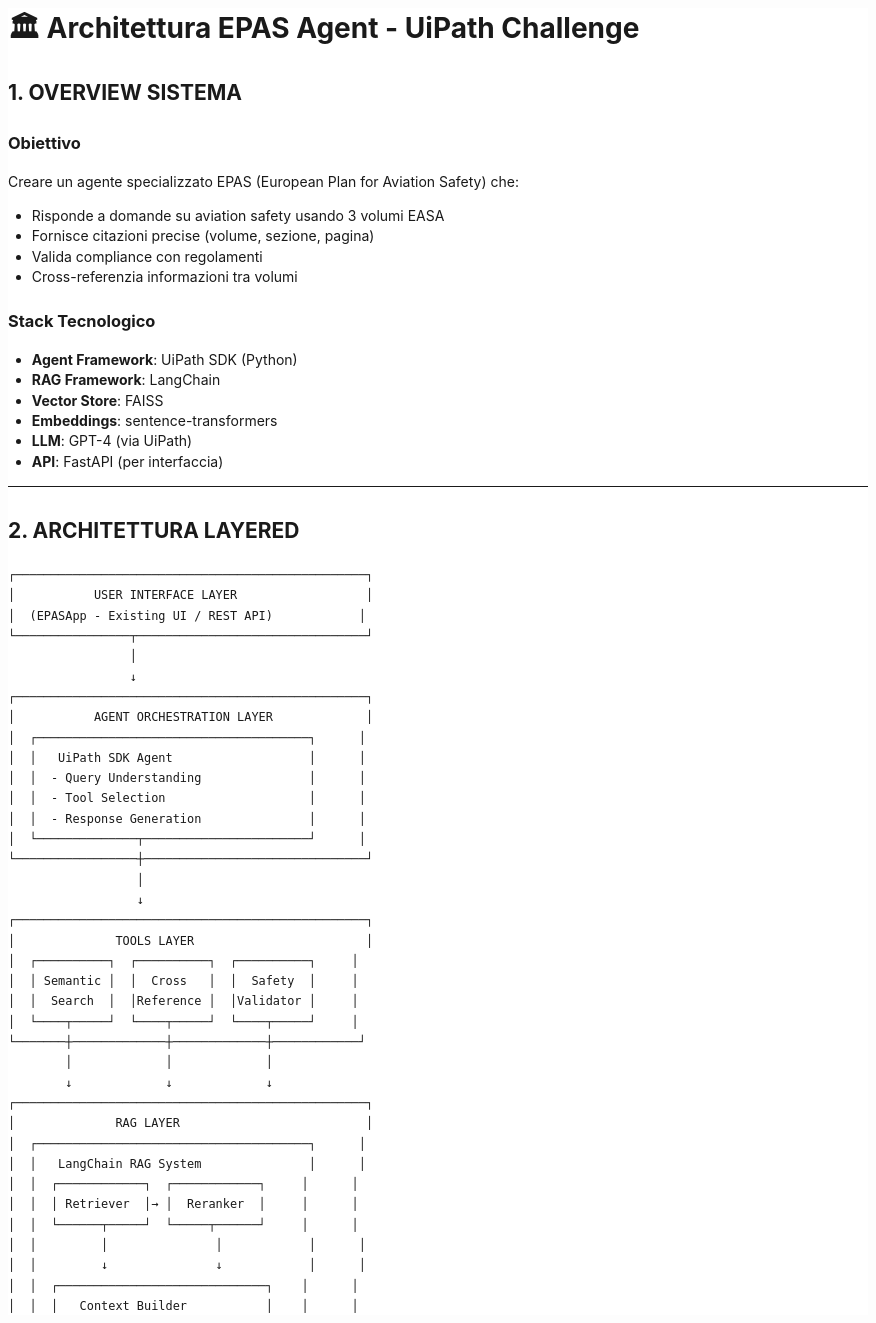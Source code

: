 # 🏛️ Architettura EPAS Agent - UiPath Challenge

## 1. OVERVIEW SISTEMA

### Obiettivo
Creare un agente specializzato EPAS (European Plan for Aviation Safety) che:
- Risponde a domande su aviation safety usando 3 volumi EASA
- Fornisce citazioni precise (volume, sezione, pagina)
- Valida compliance con regolamenti
- Cross-referenzia informazioni tra volumi

### Stack Tecnologico
- **Agent Framework**: UiPath SDK (Python)
- **RAG Framework**: LangChain
- **Vector Store**: FAISS
- **Embeddings**: sentence-transformers
- **LLM**: GPT-4 (via UiPath)
- **API**: FastAPI (per interfaccia)

---

## 2. ARCHITETTURA LAYERED

```
┌─────────────────────────────────────────────────┐
│           USER INTERFACE LAYER                  │
│  (EPASApp - Existing UI / REST API)            │
└────────────────┬────────────────────────────────┘
                 │
                 ↓
┌─────────────────────────────────────────────────┐
│           AGENT ORCHESTRATION LAYER             │
│  ┌──────────────────────────────────────┐      │
│  │   UiPath SDK Agent                   │      │
│  │  - Query Understanding               │      │
│  │  - Tool Selection                    │      │
│  │  - Response Generation               │      │
│  └──────────────┬───────────────────────┘      │
└─────────────────┼───────────────────────────────┘
                  │
                  ↓
┌─────────────────────────────────────────────────┐
│              TOOLS LAYER                        │
│  ┌──────────┐  ┌──────────┐  ┌──────────┐     │
│  │ Semantic │  │  Cross   │  │  Safety  │     │
│  │  Search  │  │Reference │  │Validator │     │
│  └────┬─────┘  └────┬─────┘  └────┬─────┘     │
└───────┼─────────────┼─────────────┼────────────┘
        │             │             │
        ↓             ↓             ↓
┌─────────────────────────────────────────────────┐
│              RAG LAYER                          │
│  ┌──────────────────────────────────────┐      │
│  │   LangChain RAG System               │      │
│  │  ┌────────────┐  ┌────────────┐     │      │
│  │  │ Retriever  │→ │  Reranker  │     │      │
│  │  └──────┬─────┘  └─────┬──────┘     │      │
│  │         │               │            │      │
│  │         ↓               ↓            │      │
│  │  ┌─────────────────────────────┐    │      │
│  │  │   Context Builder           │    │      │
```